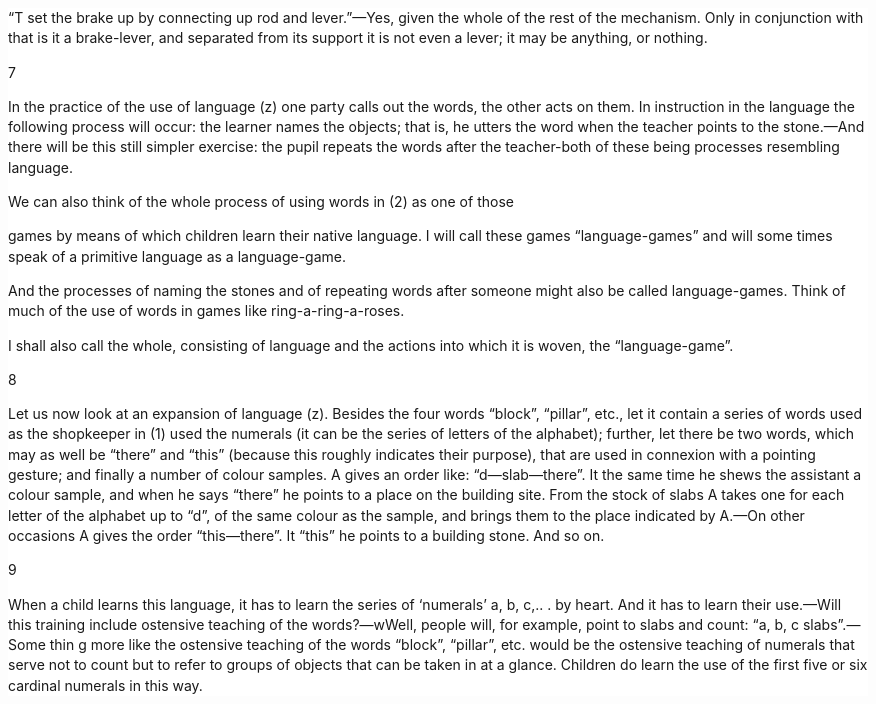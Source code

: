 
“T set the brake up by connecting up rod and lever.”—Yes, given the whole of 
the rest of the mechanism. Only in conjunction with that is it a brake-lever, 
and separated from its support it is not even a lever; it may be anything, or 
nothing. 


7 


In the practice of the use of language (z) one party calls out the words, the 
other acts on them. In instruction in the language the following process will 
occur: the learner names the objects; that is, he utters the word when the 
teacher points to the stone.—And there will be this still simpler exercise: the 
pupil repeats the words after the teacher-both of these being processes 
resembling language. 


We can also think of the whole process of using words in (2) as one of those 


games by means of which children learn their native language. I will call 
these games “language-games” and will some times speak of a primitive 
language as a language-game. 


And the processes of naming the stones and of repeating words after someone 
might also be called language-games. Think of much of the use of words in 
games like ring-a-ring-a-roses. 


I shall also call the whole, consisting of language and the actions into which 
it is woven, the “language-game”. 


8 


Let us now look at an expansion of language (z). Besides the four words 
“block”, “pillar”, etc., let it contain a series of words used as the shopkeeper 
in (1) used the numerals (it can be the series of letters of the alphabet); 
further, let there be two words, which may as well be “there” and “this” 
(because this roughly indicates their purpose), that are used in connexion 
with a pointing gesture; and finally a number of colour samples. A gives an 
order like: “d—slab—there”. It the same time he shews the assistant a colour 
sample, and when he says “there” he points to a place on the building site. 
From the stock of slabs A takes one for each letter of the alphabet up to “d”, 
of the same colour as the sample, and brings them to the place indicated by 
A.—On other occasions A gives the order “this—there”. It “this” he points to 
a building stone. And so on. 


9 


When a child learns this language, it has to learn the series of ‘numerals’ a, b, 
c,.. . by heart. And it has to learn their use.—Will this training include 
ostensive teaching of the words?—wWell, people will, for example, point to 
slabs and count: “a, b, c slabs”.— Some thin g more like the ostensive 
teaching of the words “block”, “pillar”, etc. would be the ostensive teaching 
of numerals that serve not to count but to refer to groups of objects that can 
be taken in at a glance. Children do learn the use of the first five or six 
cardinal numerals in this way. 
